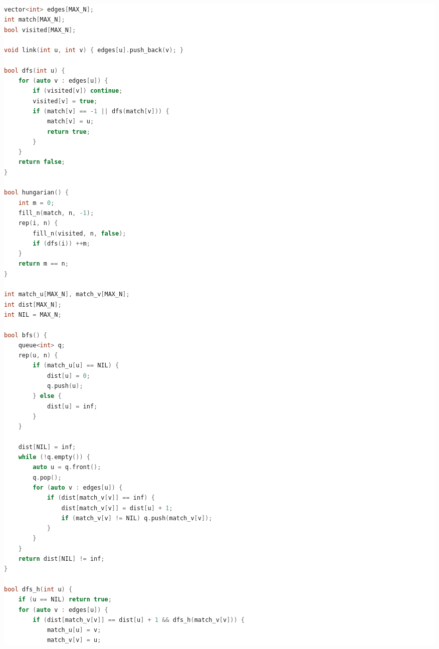 ```cpp
vector<int> edges[MAX_N];
int match[MAX_N];
bool visited[MAX_N];

void link(int u, int v) { edges[u].push_back(v); }

bool dfs(int u) {
    for (auto v : edges[u]) {
        if (visited[v]) continue;
        visited[v] = true;
        if (match[v] == -1 || dfs(match[v])) {
            match[v] = u;
            return true;
        }
    }
    return false;
}

bool hungarian() {
    int m = 0;
    fill_n(match, n, -1);
    rep(i, n) {
        fill_n(visited, n, false);
        if (dfs(i)) ++m;
    }
    return m == n;
}

int match_u[MAX_N], match_v[MAX_N];
int dist[MAX_N];
int NIL = MAX_N;

bool bfs() {
    queue<int> q;
    rep(u, n) {
        if (match_u[u] == NIL) {
            dist[u] = 0;
            q.push(u);
        } else {
            dist[u] = inf;
        }
    }

    dist[NIL] = inf;
    while (!q.empty()) {
        auto u = q.front();
        q.pop();
        for (auto v : edges[u]) {
            if (dist[match_v[v]] == inf) {
                dist[match_v[v]] = dist[u] + 1;
                if (match_v[v] != NIL) q.push(match_v[v]);
            }
        }
    }
    return dist[NIL] != inf;
}

bool dfs_h(int u) {
    if (u == NIL) return true;
    for (auto v : edges[u]) {
        if (dist[match_v[v]] == dist[u] + 1 && dfs_h(match_v[v])) {
            match_u[u] = v;
            match_v[v] = u;
```